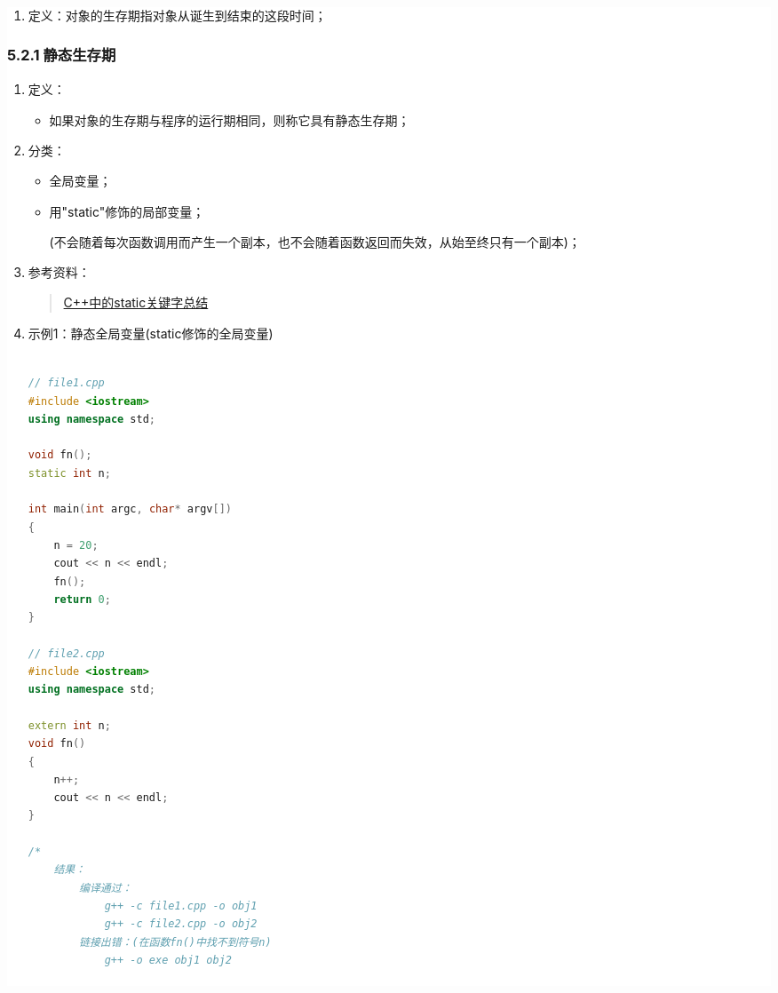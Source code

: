 1. 定义：对象的生存期指对象从诞生到结束的这段时间；



### 5.2.1 静态生存期

1. 定义：

   * 如果对象的生存期与程序的运行期相同，则称它具有静态生存期；

2. 分类：

   * 全局变量；

   * 用"static"修饰的局部变量；

       (不会随着每次函数调用而产生一个副本，也不会随着函数返回而失效，从始至终只有一个副本)；

3. 参考资料：

   > [C++中的static关键字总结](https://www.cnblogs.com/BeyondAnyTime/p/2542315.html)

4. 示例1：静态全局变量(static修饰的全局变量)

    ```C++
    
    // file1.cpp
    #include <iostream>
    using namespace std;
    
    void fn();
    static int n;
    
    int main(int argc, char* argv[])
    {
        n = 20;
        cout << n << endl;
        fn();
        return 0;
    }
    
    // file2.cpp
    #include <iostream>
    using namespace std;
    
    extern int n;
    void fn()
    {
        n++;
        cout << n << endl;
    }
    
    /*
    	结果：
    		编译通过：
    			g++ -c file1.cpp -o obj1
    			g++ -c file2.cpp -o obj2
    		链接出错：(在函数fn()中找不到符号n)
    			g++ -o exe obj1 obj2
    	